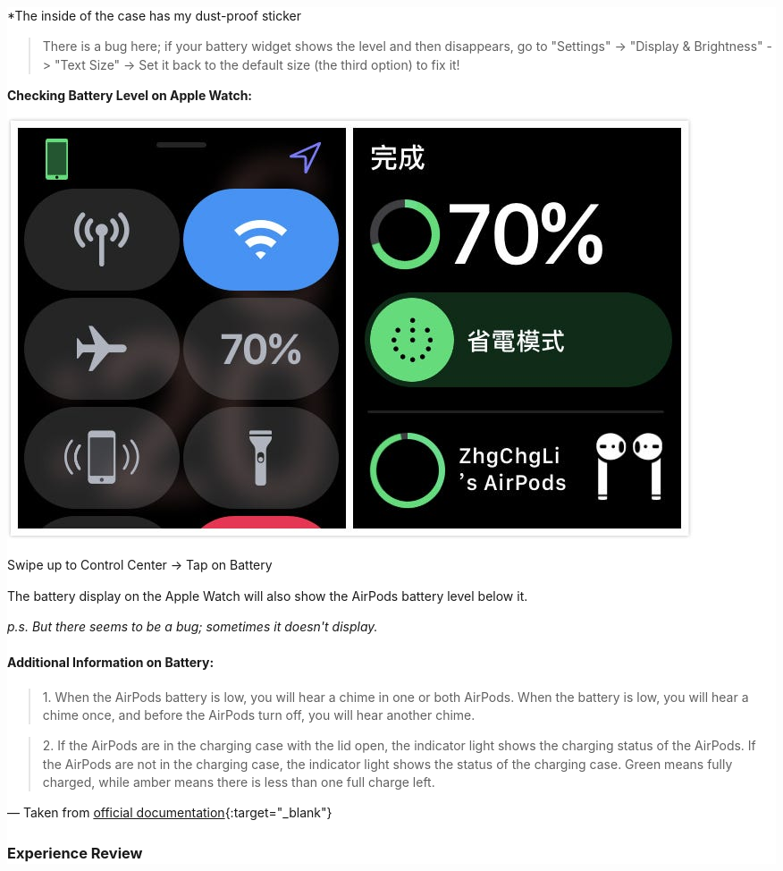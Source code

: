 \*The inside of the case has my dust-proof sticker

> There is a bug here; if your battery widget shows the level and then disappears, go to "Settings" -> "Display & Brightness" -> "Text Size" -> Set it back to the default size (the third option) to fix it!

**Checking Battery Level on Apple Watch:**

![Swipe up to Control Center -> Tap on Battery](/assets/33afa0ae557d/1*A7ZVJoLehIN14J0LM5Y3qA.jpeg)

Swipe up to Control Center -> Tap on Battery

The battery display on the Apple Watch will also show the AirPods battery level below it.

_p\.s\. But there seems to be a bug; sometimes it doesn't display._
#### Additional Information on Battery:

> 1\. When the AirPods battery is low, you will hear a chime in one or both AirPods. When the battery is low, you will hear a chime once, and before the AirPods turn off, you will hear another chime.

> 2\. If the AirPods are in the charging case with the lid open, the indicator light shows the charging status of the AirPods. If the AirPods are not in the charging case, the indicator light shows the status of the charging case. Green means fully charged, while amber means there is less than one full charge left.

— Taken from [official documentation](https://support.apple.com/zh-tw/HT207012){:target="_blank"}
### Experience Review

